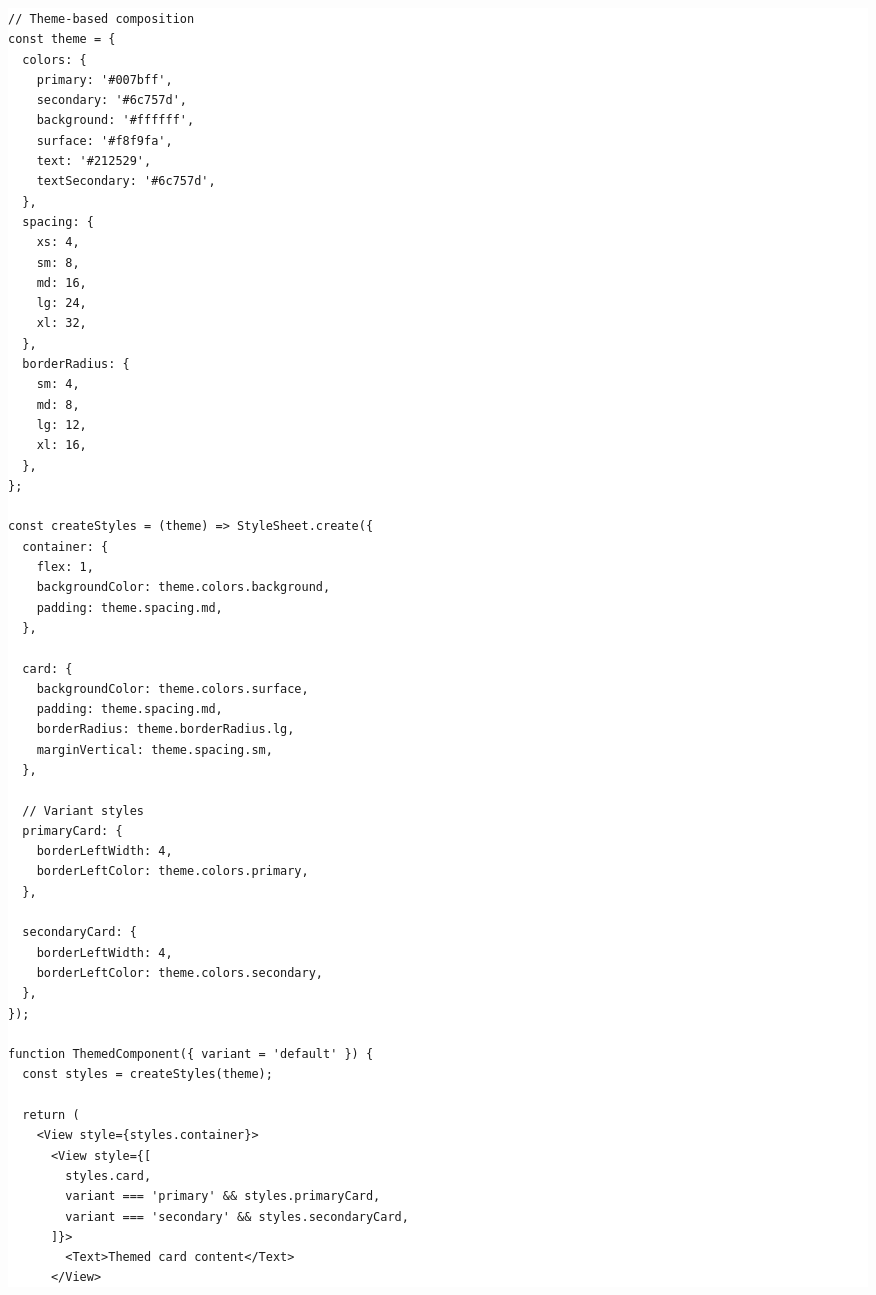 ```tsx
// Theme-based composition
const theme = {
  colors: {
    primary: '#007bff',
    secondary: '#6c757d',
    background: '#ffffff',
    surface: '#f8f9fa',
    text: '#212529',
    textSecondary: '#6c757d',
  },
  spacing: {
    xs: 4,
    sm: 8,
    md: 16,
    lg: 24,
    xl: 32,
  },
  borderRadius: {
    sm: 4,
    md: 8,
    lg: 12,
    xl: 16,
  },
};

const createStyles = (theme) => StyleSheet.create({
  container: {
    flex: 1,
    backgroundColor: theme.colors.background,
    padding: theme.spacing.md,
  },
  
  card: {
    backgroundColor: theme.colors.surface,
    padding: theme.spacing.md,
    borderRadius: theme.borderRadius.lg,
    marginVertical: theme.spacing.sm,
  },
  
  // Variant styles
  primaryCard: {
    borderLeftWidth: 4,
    borderLeftColor: theme.colors.primary,
  },
  
  secondaryCard: {
    borderLeftWidth: 4,
    borderLeftColor: theme.colors.secondary,
  },
});

function ThemedComponent({ variant = 'default' }) {
  const styles = createStyles(theme);
  
  return (
    <View style={styles.container}>
      <View style={[
        styles.card,
        variant === 'primary' && styles.primaryCard,
        variant === 'secondary' && styles.secondaryCard,
      ]}>
        <Text>Themed card content</Text>
      </View>
```